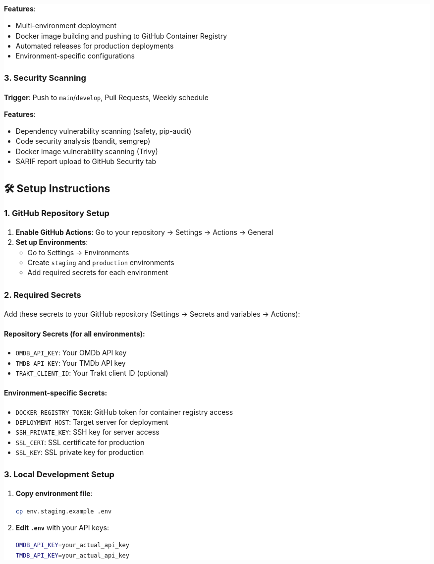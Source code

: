 **Features**:
- Multi-environment deployment
- Docker image building and pushing to GitHub Container Registry
- Automated releases for production deployments
- Environment-specific configurations

### 3. Security Scanning

**Trigger**: Push to `main`/`develop`, Pull Requests, Weekly schedule

**Features**:
- Dependency vulnerability scanning (safety, pip-audit)
- Code security analysis (bandit, semgrep)
- Docker image vulnerability scanning (Trivy)
- SARIF report upload to GitHub Security tab

## 🛠️ Setup Instructions

### 1. GitHub Repository Setup

1. **Enable GitHub Actions**: Go to your repository → Settings → Actions → General
2. **Set up Environments**: 
   - Go to Settings → Environments
   - Create `staging` and `production` environments
   - Add required secrets for each environment

### 2. Required Secrets

Add these secrets to your GitHub repository (Settings → Secrets and variables → Actions):

#### Repository Secrets (for all environments):
- `OMDB_API_KEY`: Your OMDb API key
- `TMDB_API_KEY`: Your TMDb API key
- `TRAKT_CLIENT_ID`: Your Trakt client ID (optional)

#### Environment-specific Secrets:
- `DOCKER_REGISTRY_TOKEN`: GitHub token for container registry access
- `DEPLOYMENT_HOST`: Target server for deployment
- `SSH_PRIVATE_KEY`: SSH key for server access
- `SSL_CERT`: SSL certificate for production
- `SSL_KEY`: SSL private key for production

### 3. Local Development Setup

1. **Copy environment file**:
   ```bash
   cp env.staging.example .env
   ```

2. **Edit `.env`** with your API keys:
   ```bash
   OMDB_API_KEY=your_actual_api_key
   TMDB_API_KEY=your_actual_api_key
   ```
